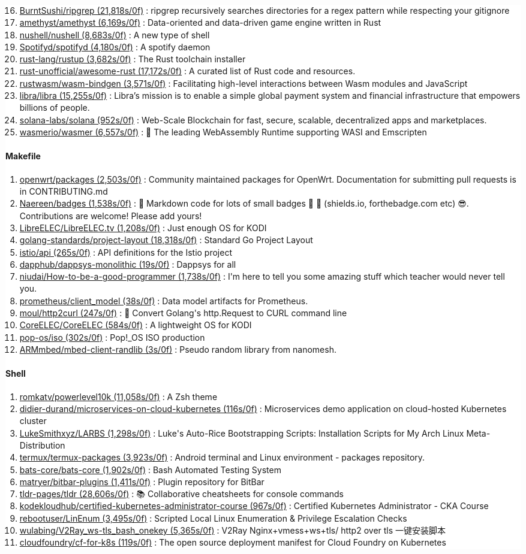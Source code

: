 16. [BurntSushi/ripgrep (21,818s/0f)](https://github.com/BurntSushi/ripgrep) : ripgrep recursively searches directories for a regex pattern while respecting your gitignore
17. [amethyst/amethyst (6,169s/0f)](https://github.com/amethyst/amethyst) : Data-oriented and data-driven game engine written in Rust
18. [nushell/nushell (8,683s/0f)](https://github.com/nushell/nushell) : A new type of shell
19. [Spotifyd/spotifyd (4,180s/0f)](https://github.com/Spotifyd/spotifyd) : A spotify daemon
20. [rust-lang/rustup (3,682s/0f)](https://github.com/rust-lang/rustup) : The Rust toolchain installer
21. [rust-unofficial/awesome-rust (17,172s/0f)](https://github.com/rust-unofficial/awesome-rust) : A curated list of Rust code and resources.
22. [rustwasm/wasm-bindgen (3,571s/0f)](https://github.com/rustwasm/wasm-bindgen) : Facilitating high-level interactions between Wasm modules and JavaScript
23. [libra/libra (15,255s/0f)](https://github.com/libra/libra) : Libra’s mission is to enable a simple global payment system and financial infrastructure that empowers billions of people.
24. [solana-labs/solana (952s/0f)](https://github.com/solana-labs/solana) : Web-Scale Blockchain for fast, secure, scalable, decentralized apps and marketplaces.
25. [wasmerio/wasmer (6,557s/0f)](https://github.com/wasmerio/wasmer) : 🚀 The leading WebAssembly Runtime supporting WASI and Emscripten

#### Makefile
1. [openwrt/packages (2,503s/0f)](https://github.com/openwrt/packages) : Community maintained packages for OpenWrt. Documentation for submitting pull requests is in CONTRIBUTING.md
2. [Naereen/badges (1,538s/0f)](https://github.com/Naereen/badges) : 📝 Markdown code for lots of small badges 🎀 📌 (shields.io, forthebadge.com etc) 😎. Contributions are welcome! Please add yours!
3. [LibreELEC/LibreELEC.tv (1,208s/0f)](https://github.com/LibreELEC/LibreELEC.tv) : Just enough OS for KODI
4. [golang-standards/project-layout (18,318s/0f)](https://github.com/golang-standards/project-layout) : Standard Go Project Layout
5. [istio/api (265s/0f)](https://github.com/istio/api) : API definitions for the Istio project
6. [dapphub/dappsys-monolithic (19s/0f)](https://github.com/dapphub/dappsys-monolithic) : Dappsys for all
7. [niudai/How-to-be-a-good-programmer (1,738s/0f)](https://github.com/niudai/How-to-be-a-good-programmer) : I'm here to tell you some amazing stuff which teacher would never tell you.
8. [prometheus/client_model (38s/0f)](https://github.com/prometheus/client_model) : Data model artifacts for Prometheus.
9. [moul/http2curl (247s/0f)](https://github.com/moul/http2curl) : 📐 Convert Golang's http.Request to CURL command line
10. [CoreELEC/CoreELEC (584s/0f)](https://github.com/CoreELEC/CoreELEC) : A lightweight OS for KODI
11. [pop-os/iso (302s/0f)](https://github.com/pop-os/iso) : Pop!_OS ISO production
12. [ARMmbed/mbed-client-randlib (3s/0f)](https://github.com/ARMmbed/mbed-client-randlib) : Pseudo random library from nanomesh.

#### Shell
1. [romkatv/powerlevel10k (11,058s/0f)](https://github.com/romkatv/powerlevel10k) : A Zsh theme
2. [didier-durand/microservices-on-cloud-kubernetes (116s/0f)](https://github.com/didier-durand/microservices-on-cloud-kubernetes) : Microservices demo application on cloud-hosted Kubernetes cluster
3. [LukeSmithxyz/LARBS (1,298s/0f)](https://github.com/LukeSmithxyz/LARBS) : Luke's Auto-Rice Bootstrapping Scripts: Installation Scripts for My Arch Linux Meta-Distribution
4. [termux/termux-packages (3,923s/0f)](https://github.com/termux/termux-packages) : Android terminal and Linux environment - packages repository.
5. [bats-core/bats-core (1,902s/0f)](https://github.com/bats-core/bats-core) : Bash Automated Testing System
6. [matryer/bitbar-plugins (1,411s/0f)](https://github.com/matryer/bitbar-plugins) : Plugin repository for BitBar
7. [tldr-pages/tldr (28,606s/0f)](https://github.com/tldr-pages/tldr) : 📚 Collaborative cheatsheets for console commands
8. [kodekloudhub/certified-kubernetes-administrator-course (967s/0f)](https://github.com/kodekloudhub/certified-kubernetes-administrator-course) : Certified Kubernetes Administrator - CKA Course
9. [rebootuser/LinEnum (3,495s/0f)](https://github.com/rebootuser/LinEnum) : Scripted Local Linux Enumeration & Privilege Escalation Checks
10. [wulabing/V2Ray_ws-tls_bash_onekey (5,365s/0f)](https://github.com/wulabing/V2Ray_ws-tls_bash_onekey) : V2Ray Nginx+vmess+ws+tls/ http2 over tls 一键安装脚本
11. [cloudfoundry/cf-for-k8s (119s/0f)](https://github.com/cloudfoundry/cf-for-k8s) : The open source deployment manifest for Cloud Foundry on Kubernetes